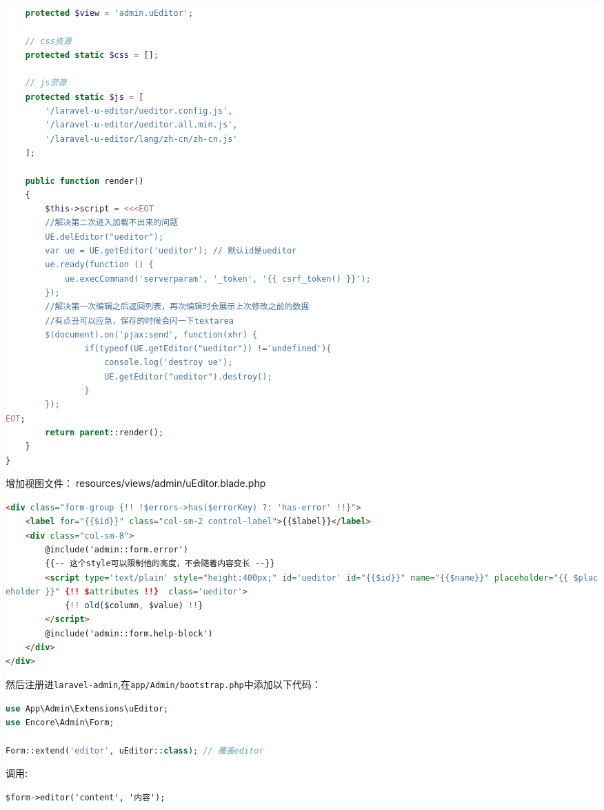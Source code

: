 ```php
    protected $view = 'admin.uEditor';

    // css资源
    protected static $css = [];

    // js资源
    protected static $js = [
        '/laravel-u-editor/ueditor.config.js',
        '/laravel-u-editor/ueditor.all.min.js',
        '/laravel-u-editor/lang/zh-cn/zh-cn.js'
    ];

    public function render()
    {
        $this->script = <<<EOT
        //解决第二次进入加载不出来的问题
        UE.delEditor("ueditor");
        var ue = UE.getEditor('ueditor'); // 默认id是ueditor
        ue.ready(function () {
            ue.execCommand('serverparam', '_token', '{{ csrf_token() }}');
        });
        //解决第一次编辑之后返回列表，再次编辑时会展示上次修改之前的数据
        //有点丑可以应急，保存的时候会闪一下textarea
        $(document).on('pjax:send', function(xhr) {
                if(typeof(UE.getEditor("ueditor")) !='undefined'){
                    console.log('destroy ue');
                    UE.getEditor("ueditor").destroy();
                }
        });
EOT;
        return parent::render();
    }
}
```
增加视图文件：
resources/views/admin/uEditor.blade.php
```html
<div class="form-group {!! !$errors->has($errorKey) ?: 'has-error' !!}">
    <label for="{{$id}}" class="col-sm-2 control-label">{{$label}}</label>
    <div class="col-sm-8">
        @include('admin::form.error')
        {{-- 这个style可以限制他的高度，不会随着内容变长 --}}
        <script type='text/plain' style="height:400px;" id='ueditor' id="{{$id}}" name="{{$name}}" placeholder="{{ $placeholder }}" {!! $attributes !!}  class='ueditor'>
            {!! old($column, $value) !!}
        </script>
        @include('admin::form.help-block')
    </div>
</div>
```

然后注册进`laravel-admin`,在`app/Admin/bootstrap.php`中添加以下代码：
```php
use App\Admin\Extensions\uEditor;
use Encore\Admin\Form;

Form::extend('editor', uEditor::class); // 覆盖editor
```

调用:
```
$form->editor('content', '内容');
```

